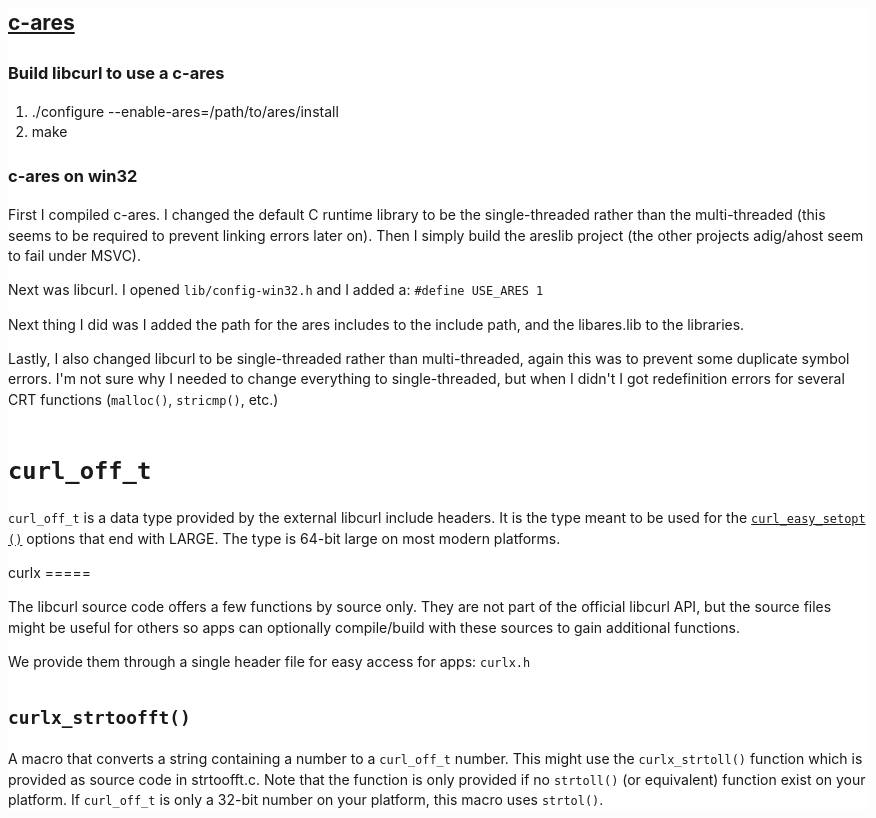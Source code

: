 <a name="cares"></a>
[c-ares][3]
------

### Build libcurl to use a c-ares

1. ./configure --enable-ares=/path/to/ares/install
2. make

### c-ares on win32

First I compiled c-ares. I changed the default C runtime library to be the single-threaded rather than the
multi-threaded (this seems to be required to prevent linking errors later on). Then I simply build the areslib project
(the other projects adig/ahost seem to fail under MSVC).

Next was libcurl. I opened `lib/config-win32.h` and I added a:
`#define USE_ARES 1`

Next thing I did was I added the path for the ares includes to the include path, and the libares.lib to the libraries.

Lastly, I also changed libcurl to be single-threaded rather than multi-threaded, again this was to prevent some
duplicate symbol errors. I'm not sure why I needed to change everything to single-threaded, but when I didn't I got
redefinition errors for several CRT functions (`malloc()`,
`stricmp()`, etc.)

<a name="curl_off_t"></a>
`curl_off_t`
==========

`curl_off_t` is a data type provided by the external libcurl include headers. It is the type meant to be used for
the [`curl_easy_setopt()`][1]
options that end with LARGE. The type is 64-bit large on most modern platforms.

<a name="curlx"></a>
curlx =====

The libcurl source code offers a few functions by source only. They are not part of the official libcurl API, but the
source files might be useful for others so apps can optionally compile/build with these sources to gain additional
functions.

We provide them through a single header file for easy access for apps:
`curlx.h`

`curlx_strtoofft()`
-------------------
A macro that converts a string containing a number to a `curl_off_t` number. This might use the `curlx_strtoll()`
function which is provided as source code in strtoofft.c. Note that the function is only provided if no
`strtoll()` (or equivalent) function exist on your platform. If `curl_off_t`
is only a 32-bit number on your platform, this macro uses `strtol()`.


[1]: https://curl.haxx.se/libcurl/c/curl_easy_setopt.html
[2]: https://curl.haxx.se/libcurl/c/curl_easy_init.html
[3]: https://c-ares.haxx.se/
[4]: https://tools.ietf.org/html/rfc7230 "RFC 7230"
[5]: https://curl.haxx.se/libcurl/c/CURLOPT_ACCEPT_ENCODING.html
[6]: https://curl.haxx.se/docs/manpage.html#--compressed
[7]: https://curl.haxx.se/libcurl/c/curl_multi_socket_action.html
[8]: https://curl.haxx.se/libcurl/c/curl_multi_timeout.html
[9]: https://curl.haxx.se/libcurl/c/curl_multi_setopt.html
[10]: https://curl.haxx.se/libcurl/c/CURLMOPT_TIMERFUNCTION.html
[11]: https://curl.haxx.se/libcurl/c/curl_multi_perform.html
[12]: https://curl.haxx.se/libcurl/c/curl_multi_fdset.html
[13]: https://curl.haxx.se/libcurl/c/curl_multi_add_handle.html
[14]: https://curl.haxx.se/libcurl/c/curl_multi_info_read.html
[15]: https://tools.ietf.org/html/rfc7231#section-3.1.2.2